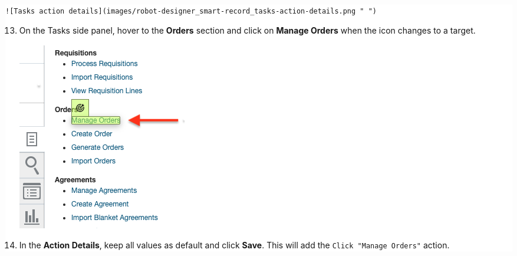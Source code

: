     ![Tasks action details](images/robot-designer_smart-record_tasks-action-details.png " ")

13. On the Tasks side panel, hover to the **Orders** section and click on **Manage Orders** when the icon changes to a target.

    ![Manage Orders action details](images/robot-designer_smart-record_click-manage-orders.png " ")

14. In the **Action Details**, keep all values as default and click **Save**. This will add the `Click "Manage Orders"` action.
